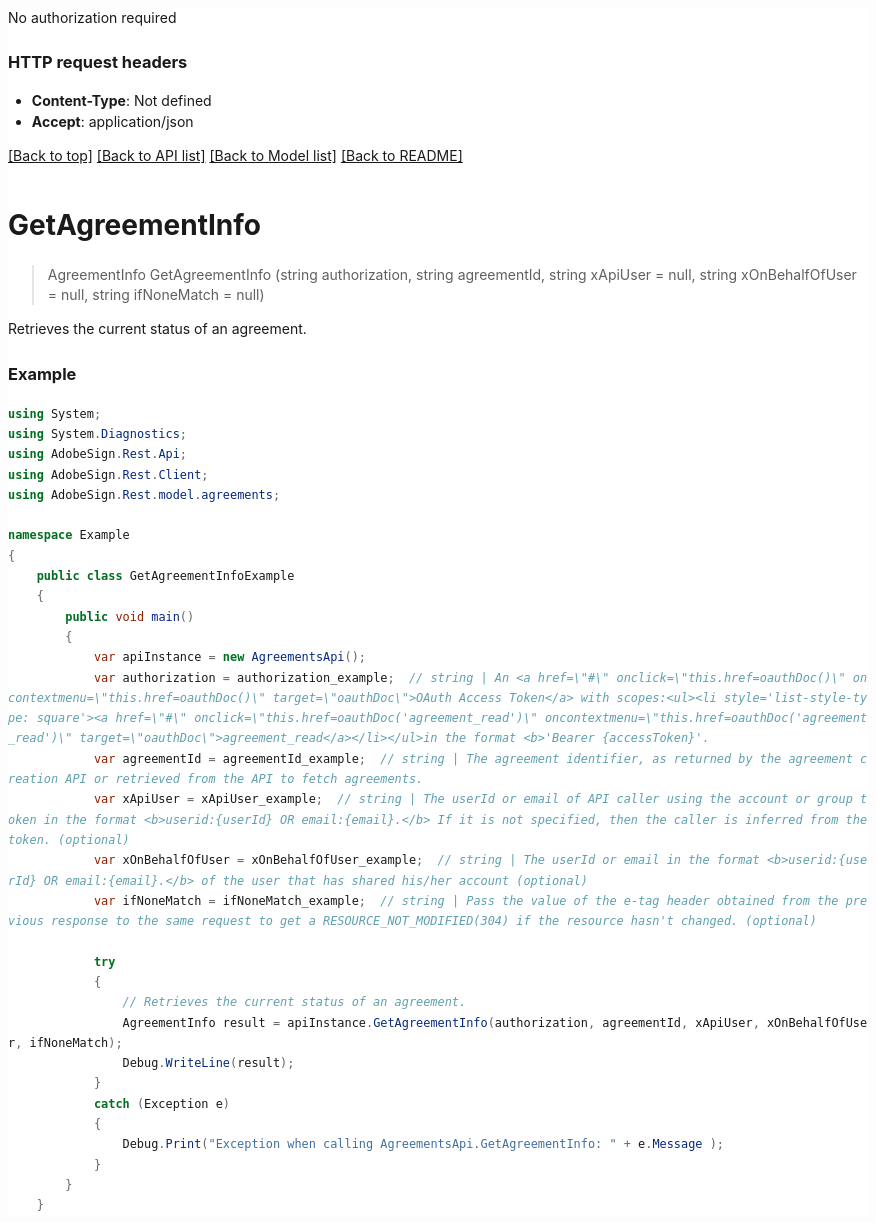 No authorization required

### HTTP request headers

 - **Content-Type**: Not defined
 - **Accept**: application/json

[[Back to top]](#) [[Back to API list]](../README.md#documentation-for-api-endpoints) [[Back to Model list]](../README.md#documentation-for-models) [[Back to README]](../README.md)

<a name="getagreementinfo"></a>
# **GetAgreementInfo**
> AgreementInfo GetAgreementInfo (string authorization, string agreementId, string xApiUser = null, string xOnBehalfOfUser = null, string ifNoneMatch = null)

Retrieves the current status of an agreement.

### Example
```csharp
using System;
using System.Diagnostics;
using AdobeSign.Rest.Api;
using AdobeSign.Rest.Client;
using AdobeSign.Rest.model.agreements;

namespace Example
{
    public class GetAgreementInfoExample
    {
        public void main()
        {
            var apiInstance = new AgreementsApi();
            var authorization = authorization_example;  // string | An <a href=\"#\" onclick=\"this.href=oauthDoc()\" oncontextmenu=\"this.href=oauthDoc()\" target=\"oauthDoc\">OAuth Access Token</a> with scopes:<ul><li style='list-style-type: square'><a href=\"#\" onclick=\"this.href=oauthDoc('agreement_read')\" oncontextmenu=\"this.href=oauthDoc('agreement_read')\" target=\"oauthDoc\">agreement_read</a></li></ul>in the format <b>'Bearer {accessToken}'.
            var agreementId = agreementId_example;  // string | The agreement identifier, as returned by the agreement creation API or retrieved from the API to fetch agreements.
            var xApiUser = xApiUser_example;  // string | The userId or email of API caller using the account or group token in the format <b>userid:{userId} OR email:{email}.</b> If it is not specified, then the caller is inferred from the token. (optional) 
            var xOnBehalfOfUser = xOnBehalfOfUser_example;  // string | The userId or email in the format <b>userid:{userId} OR email:{email}.</b> of the user that has shared his/her account (optional) 
            var ifNoneMatch = ifNoneMatch_example;  // string | Pass the value of the e-tag header obtained from the previous response to the same request to get a RESOURCE_NOT_MODIFIED(304) if the resource hasn't changed. (optional) 

            try
            {
                // Retrieves the current status of an agreement.
                AgreementInfo result = apiInstance.GetAgreementInfo(authorization, agreementId, xApiUser, xOnBehalfOfUser, ifNoneMatch);
                Debug.WriteLine(result);
            }
            catch (Exception e)
            {
                Debug.Print("Exception when calling AgreementsApi.GetAgreementInfo: " + e.Message );
            }
        }
    }
```